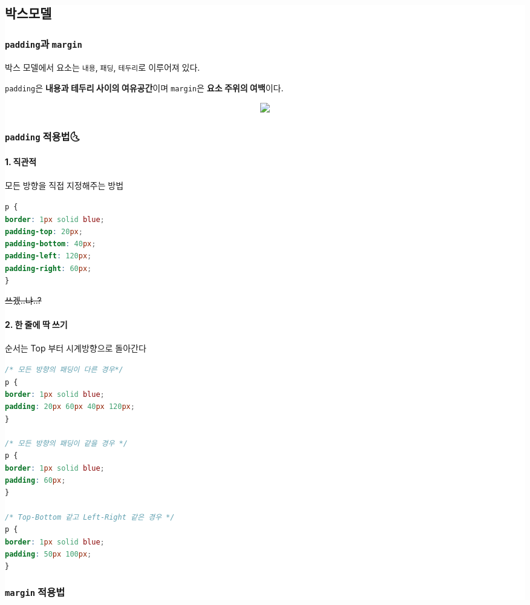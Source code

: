 ## 박스모델

### `padding`과 `margin`

박스 모델에서 요소는 `내용`, `패딩`, `테두리`로 이루어져 있다. 

`padding`은 **내용과 테두리 사이의 여유공간**이며 `margin`은 **요소 주위의 여백**이다.

<p align="center"><img width="60%" src="https://user-images.githubusercontent.com/76484900/147253813-66dd5284-202a-43fb-8c97-b9aa99dcbf9d.png"></p>

### `padding` 적용법🌜

#### 1. 직관적
모든 방향을 직접 지정해주는 방법
```css
p {  
border: 1px solid blue;  
padding-top: 20px;  
padding-bottom: 40px;  
padding-left: 120px;  
padding-right: 60px;  
}
```
~~쓰겠..냐..?~~

#### 2. 한 줄에 딱 쓰기

순서는 Top 부터 시계방향으로 돌아간다

```css
/* 모든 방향의 패딩이 다른 경우*/
p {  
border: 1px solid blue;  
padding: 20px 60px 40px 120px;  
}

/* 모든 방향의 패딩이 같을 경우 */
p {  
border: 1px solid blue;  
padding: 60px;  
}

/* Top-Bottom 같고 Left-Right 같은 경우 */
p {  
border: 1px solid blue;  
padding: 50px 100px;  
}
```



### `margin` 적용법
